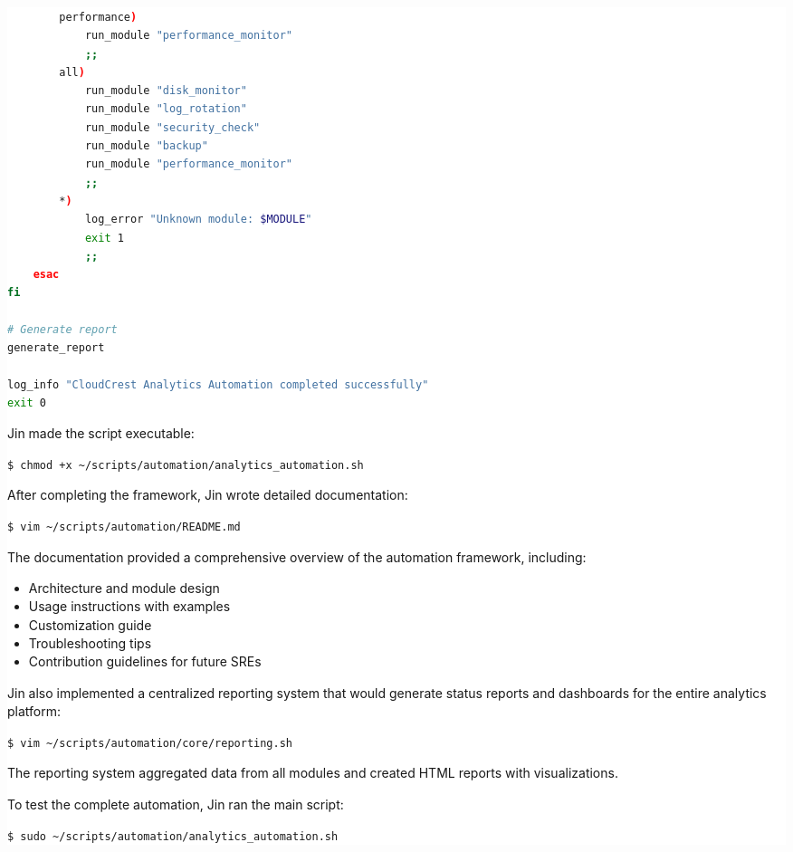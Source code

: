 ```bash
        performance)
            run_module "performance_monitor"
            ;;
        all)
            run_module "disk_monitor"
            run_module "log_rotation"
            run_module "security_check"
            run_module "backup"
            run_module "performance_monitor"
            ;;
        *)
            log_error "Unknown module: $MODULE"
            exit 1
            ;;
    esac
fi

# Generate report
generate_report

log_info "CloudCrest Analytics Automation completed successfully"
exit 0
```

Jin made the script executable:

```bash
$ chmod +x ~/scripts/automation/analytics_automation.sh
```

After completing the framework, Jin wrote detailed documentation:

```bash
$ vim ~/scripts/automation/README.md
```

The documentation provided a comprehensive overview of the automation framework, including:
- Architecture and module design
- Usage instructions with examples
- Customization guide
- Troubleshooting tips
- Contribution guidelines for future SREs

Jin also implemented a centralized reporting system that would generate status reports and dashboards for the entire analytics platform:

```bash
$ vim ~/scripts/automation/core/reporting.sh
```

The reporting system aggregated data from all modules and created HTML reports with visualizations.

To test the complete automation, Jin ran the main script:

```bash
$ sudo ~/scripts/automation/analytics_automation.sh
```
